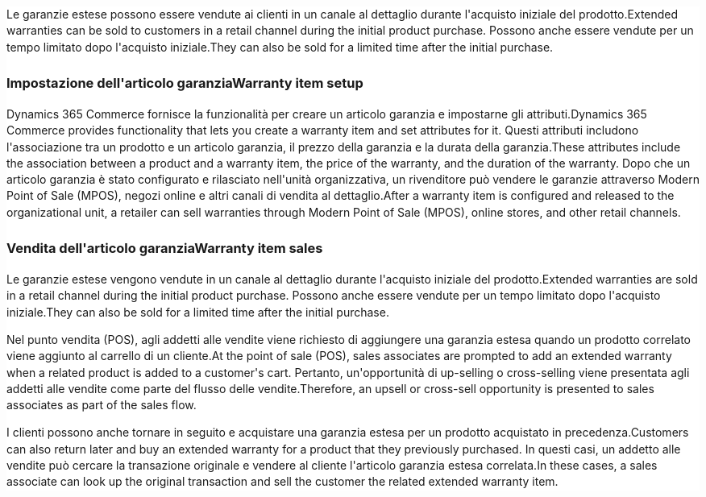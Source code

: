 <span data-ttu-id="32a1b-110">Le garanzie estese possono essere vendute ai clienti in un canale al dettaglio durante l'acquisto iniziale del prodotto.</span><span class="sxs-lookup"><span data-stu-id="32a1b-110">Extended warranties can be sold to customers in a retail channel during the initial product purchase.</span></span> <span data-ttu-id="32a1b-111">Possono anche essere vendute per un tempo limitato dopo l'acquisto iniziale.</span><span class="sxs-lookup"><span data-stu-id="32a1b-111">They can also be sold for a limited time after the initial purchase.</span></span>

### <a name="warranty-item-setup"></a><span data-ttu-id="32a1b-112">Impostazione dell'articolo garanzia</span><span class="sxs-lookup"><span data-stu-id="32a1b-112">Warranty item setup</span></span>

<span data-ttu-id="32a1b-113">Dynamics 365 Commerce fornisce la funzionalità per creare un articolo garanzia e impostarne gli attributi.</span><span class="sxs-lookup"><span data-stu-id="32a1b-113">Dynamics 365 Commerce provides functionality that lets you create a warranty item and set attributes for it.</span></span> <span data-ttu-id="32a1b-114">Questi attributi includono l'associazione tra un prodotto e un articolo garanzia, il prezzo della garanzia e la durata della garanzia.</span><span class="sxs-lookup"><span data-stu-id="32a1b-114">These attributes include the association between a product and a warranty item, the price of the warranty, and the duration of the warranty.</span></span> <span data-ttu-id="32a1b-115">Dopo che un articolo garanzia è stato configurato e rilasciato nell'unità organizzativa, un rivenditore può vendere le garanzie attraverso Modern Point of Sale (MPOS), negozi online e altri canali di vendita al dettaglio.</span><span class="sxs-lookup"><span data-stu-id="32a1b-115">After a warranty item is configured and released to the organizational unit, a retailer can sell warranties through Modern Point of Sale (MPOS), online stores, and other retail channels.</span></span>

### <a name="warranty-item-sales"></a><span data-ttu-id="32a1b-116">Vendita dell'articolo garanzia</span><span class="sxs-lookup"><span data-stu-id="32a1b-116">Warranty item sales</span></span>

<span data-ttu-id="32a1b-117">Le garanzie estese vengono vendute in un canale al dettaglio durante l'acquisto iniziale del prodotto.</span><span class="sxs-lookup"><span data-stu-id="32a1b-117">Extended warranties are sold in a retail channel during the initial product purchase.</span></span> <span data-ttu-id="32a1b-118">Possono anche essere vendute per un tempo limitato dopo l'acquisto iniziale.</span><span class="sxs-lookup"><span data-stu-id="32a1b-118">They can also be sold for a limited time after the initial purchase.</span></span>

<span data-ttu-id="32a1b-119">Nel punto vendita (POS), agli addetti alle vendite viene richiesto di aggiungere una garanzia estesa quando un prodotto correlato viene aggiunto al carrello di un cliente.</span><span class="sxs-lookup"><span data-stu-id="32a1b-119">At the point of sale (POS), sales associates are prompted to add an extended warranty when a related product is added to a customer's cart.</span></span> <span data-ttu-id="32a1b-120">Pertanto, un'opportunità di up-selling o cross-selling viene presentata agli addetti alle vendite come parte del flusso delle vendite.</span><span class="sxs-lookup"><span data-stu-id="32a1b-120">Therefore, an upsell or cross-sell opportunity is presented to sales associates as part of the sales flow.</span></span>

<span data-ttu-id="32a1b-121">I clienti possono anche tornare in seguito e acquistare una garanzia estesa per un prodotto acquistato in precedenza.</span><span class="sxs-lookup"><span data-stu-id="32a1b-121">Customers can also return later and buy an extended warranty for a product that they previously purchased.</span></span> <span data-ttu-id="32a1b-122">In questi casi, un addetto alle vendite può cercare la transazione originale e vendere al cliente l'articolo garanzia estesa correlata.</span><span class="sxs-lookup"><span data-stu-id="32a1b-122">In these cases, a sales associate can look up the original transaction and sell the customer the related extended warranty item.</span></span>
